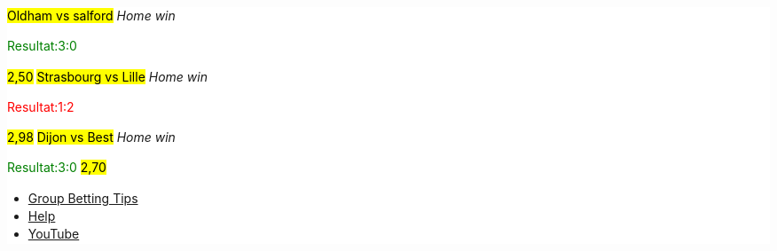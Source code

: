 <tbody> 
<tr>
<td><mark>Oldham vs salford</mark></td>
<td><em>Home win</em></td>
<td><p style="color : green;">Resultat:3:0</p></td>
<td><mark> 2,50</mark></td>
</tr>
<tr>
<td><mark>Strasbourg vs Lille</mark></td>
<td><em>Home win</em></td>
<td><p style="color : red;">Resultat:1:2</td></p>
<td><mark>2,98</mark></td>
</tr>
<tr>
<td><mark>Dijon vs Best</mark></td>
<td><em>Home win</em></td>
<td><p style="color : green;">Resultat:3:0</td>
<td><mark>2,70</mark></td>
</tr>
</tbody>
</table>
<body>
<nav>
 <ul>
 <li><a href="t.me/appbettingtips">Group Betting Tips</a></li>
 <li><a href="t.me/ibrimetech01">Help</a></li>
 <li><a href="www.YouTube.com">YouTube</a></li>
 </ul>
</nav>
